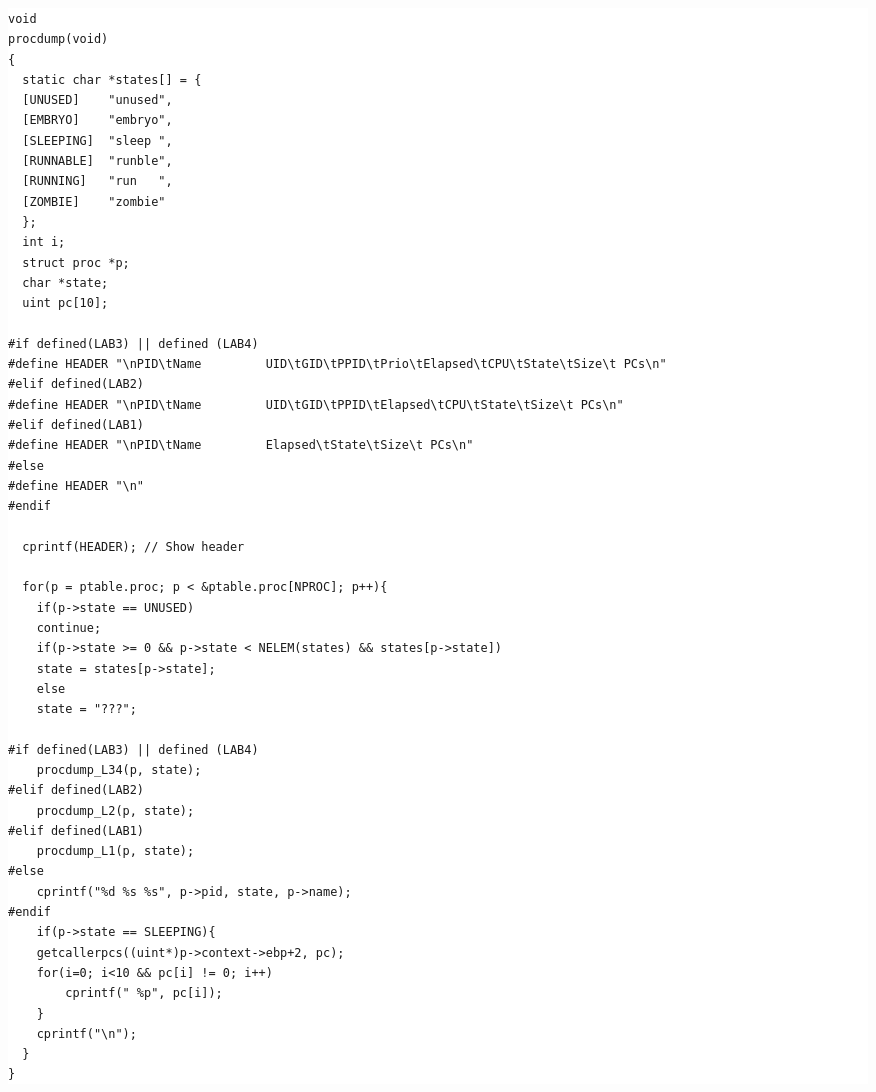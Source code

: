     void
    procdump(void)
    {
      static char *states[] = {
      [UNUSED]    "unused",
      [EMBRYO]    "embryo",
      [SLEEPING]  "sleep ",
      [RUNNABLE]  "runble",
      [RUNNING]   "run   ",
      [ZOMBIE]    "zombie"
      };
      int i;
      struct proc *p;
      char *state;
      uint pc[10];

    #if defined(LAB3) || defined (LAB4)
    #define HEADER "\nPID\tName         UID\tGID\tPPID\tPrio\tElapsed\tCPU\tState\tSize\t PCs\n"
    #elif defined(LAB2)
    #define HEADER "\nPID\tName         UID\tGID\tPPID\tElapsed\tCPU\tState\tSize\t PCs\n"
    #elif defined(LAB1)
    #define HEADER "\nPID\tName         Elapsed\tState\tSize\t PCs\n"
    #else
    #define HEADER "\n"
    #endif

      cprintf(HEADER); // Show header

      for(p = ptable.proc; p < &ptable.proc[NPROC]; p++){
        if(p->state == UNUSED)
        continue;
        if(p->state >= 0 && p->state < NELEM(states) && states[p->state])
        state = states[p->state];
        else
        state = "???";

    #if defined(LAB3) || defined (LAB4)
        procdump_L34(p, state);
    #elif defined(LAB2)
        procdump_L2(p, state);
    #elif defined(LAB1)
        procdump_L1(p, state);
    #else
        cprintf("%d %s %s", p->pid, state, p->name);
    #endif
        if(p->state == SLEEPING){
        getcallerpcs((uint*)p->context->ebp+2, pc);
        for(i=0; i<10 && pc[i] != 0; i++)
            cprintf(" %p", pc[i]);
        }
        cprintf("\n");
      }
    }
